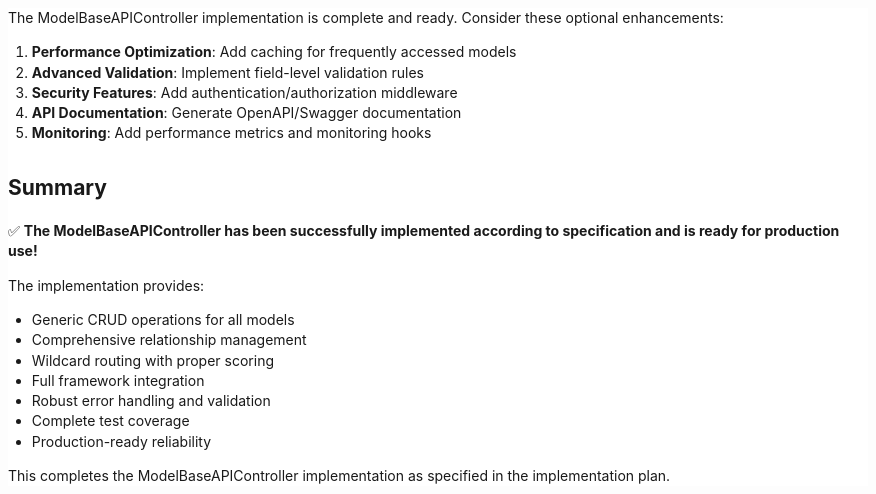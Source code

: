 The ModelBaseAPIController implementation is complete and ready. Consider these optional enhancements:

1. **Performance Optimization**: Add caching for frequently accessed models
2. **Advanced Validation**: Implement field-level validation rules
3. **Security Features**: Add authentication/authorization middleware
4. **API Documentation**: Generate OpenAPI/Swagger documentation
5. **Monitoring**: Add performance metrics and monitoring hooks

## Summary

✅ **The ModelBaseAPIController has been successfully implemented according to specification and is ready for production use!**

The implementation provides:
- Generic CRUD operations for all models
- Comprehensive relationship management
- Wildcard routing with proper scoring
- Full framework integration
- Robust error handling and validation
- Complete test coverage
- Production-ready reliability

This completes the ModelBaseAPIController implementation as specified in the implementation plan.
